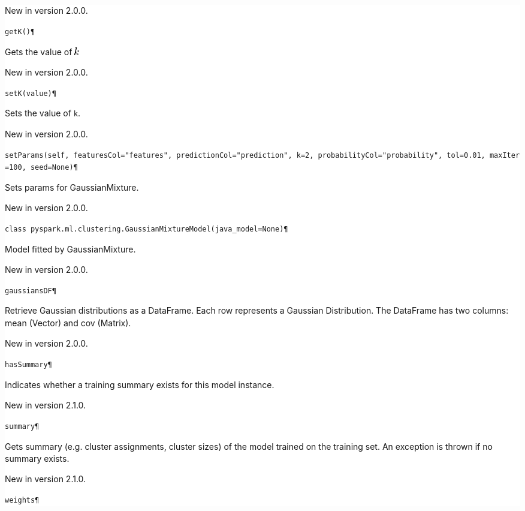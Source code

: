 New in version 2.0.0.

```
getK()¶
```

Gets the value of ![k](img/739c6ec939fd446ba1cde4cf4620512a.jpg)

New in version 2.0.0.

```
setK(value)¶
```

Sets the value of `k`.

New in version 2.0.0.

```
setParams(self, featuresCol="features", predictionCol="prediction", k=2, probabilityCol="probability", tol=0.01, maxIter=100, seed=None)¶
```

Sets params for GaussianMixture.

New in version 2.0.0.

```
class pyspark.ml.clustering.GaussianMixtureModel(java_model=None)¶
```

Model fitted by GaussianMixture.

New in version 2.0.0.

```
gaussiansDF¶
```

Retrieve Gaussian distributions as a DataFrame. Each row represents a Gaussian Distribution. The DataFrame has two columns: mean (Vector) and cov (Matrix).

New in version 2.0.0.

```
hasSummary¶
```

Indicates whether a training summary exists for this model instance.

New in version 2.1.0.

```
summary¶
```

Gets summary (e.g. cluster assignments, cluster sizes) of the model trained on the training set. An exception is thrown if no summary exists.

New in version 2.1.0.

```
weights¶
```
